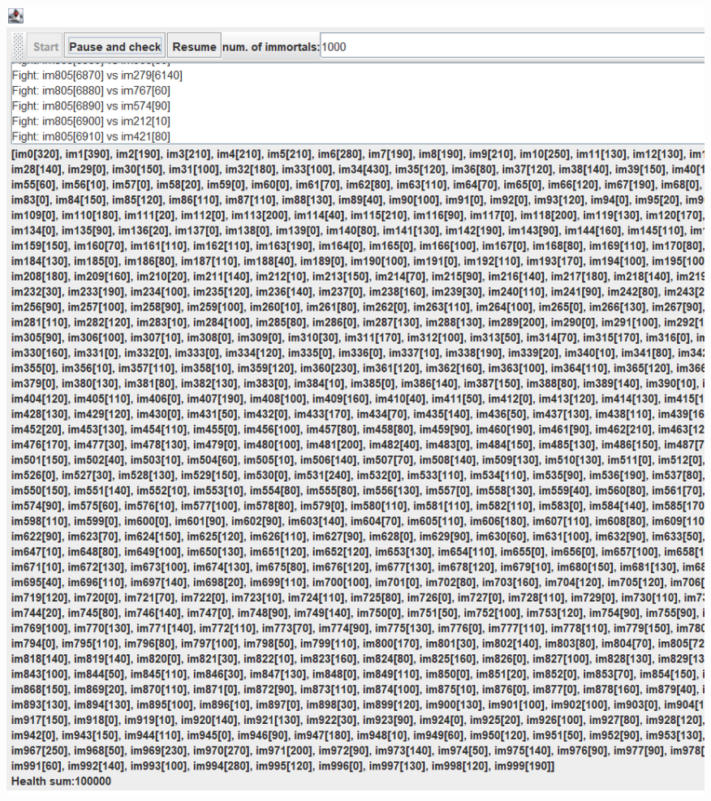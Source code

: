 ![casoMilInmortales](https://github.com/JoseGutierrezMairn/ARSW-Lab3/blob/master/img/casoMil.PNG?raw=true)  